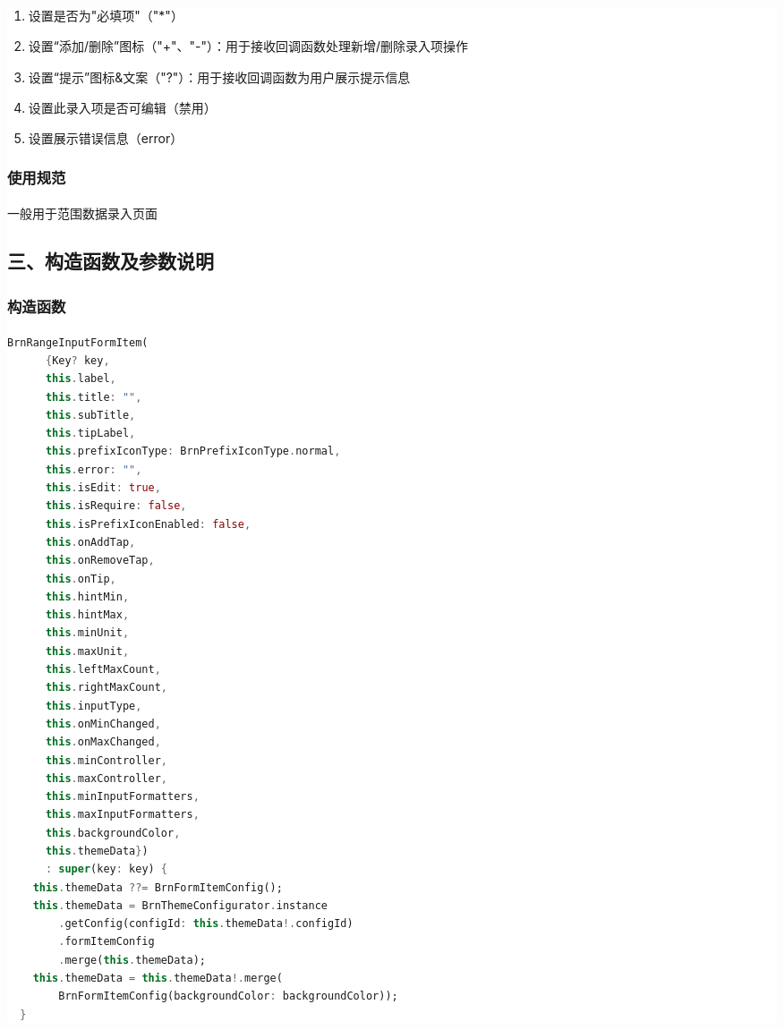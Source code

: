1. 设置是否为"必填项"（"*"）

2. 设置“添加/删除”图标（"+"、"-"）：用于接收回调函数处理新增/删除录入项操作

3. 设置“提示”图标&文案（"?"）：用于接收回调函数为用户展示提示信息

4. 设置此录入项是否可编辑（禁用）

5. 设置展示错误信息（error）

### 使用规范

一般用于范围数据录入页面

## 三、构造函数及参数说明

### 构造函数

```dart
BrnRangeInputFormItem(
      {Key? key,
      this.label,
      this.title: "",
      this.subTitle,
      this.tipLabel,
      this.prefixIconType: BrnPrefixIconType.normal,
      this.error: "",
      this.isEdit: true,
      this.isRequire: false,
      this.isPrefixIconEnabled: false,
      this.onAddTap,
      this.onRemoveTap,
      this.onTip,
      this.hintMin,
      this.hintMax,
      this.minUnit,
      this.maxUnit,
      this.leftMaxCount,
      this.rightMaxCount,
      this.inputType,
      this.onMinChanged,
      this.onMaxChanged,
      this.minController,
      this.maxController,
      this.minInputFormatters,
      this.maxInputFormatters,
      this.backgroundColor,
      this.themeData})
      : super(key: key) {
    this.themeData ??= BrnFormItemConfig();
    this.themeData = BrnThemeConfigurator.instance
        .getConfig(configId: this.themeData!.configId)
        .formItemConfig
        .merge(this.themeData);
    this.themeData = this.themeData!.merge(
        BrnFormItemConfig(backgroundColor: backgroundColor));
  }
```

